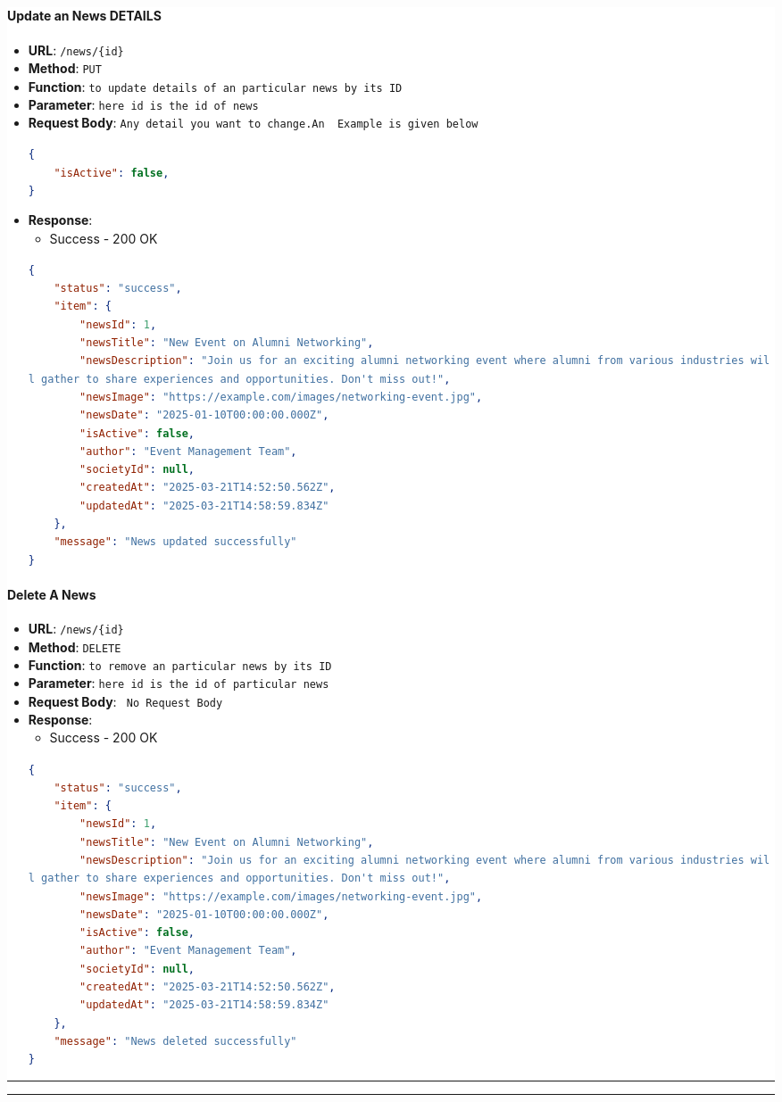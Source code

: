 #### Update an News DETAILS
- **URL**: `/news/{id}`
- **Method**: `PUT`
- **Function**: `to update details of an particular news by its ID`
- **Parameter**: `here id is the id of news`
- **Request Body**: `Any detail you want to change.An  Example is given below`
    ```json
    {
        "isActive": false,
    }
    ```
- **Response**:
   - Success - 200 OK
    ```json
    {
        "status": "success",
        "item": {
            "newsId": 1,
            "newsTitle": "New Event on Alumni Networking",
            "newsDescription": "Join us for an exciting alumni networking event where alumni from various industries will gather to share experiences and opportunities. Don't miss out!",
            "newsImage": "https://example.com/images/networking-event.jpg",
            "newsDate": "2025-01-10T00:00:00.000Z",
            "isActive": false,
            "author": "Event Management Team",
            "societyId": null,
            "createdAt": "2025-03-21T14:52:50.562Z",
            "updatedAt": "2025-03-21T14:58:59.834Z"
        },
        "message": "News updated successfully"
    }
    ```

#### Delete A News
- **URL**: `/news/{id}`
- **Method**: `DELETE`
- **Function**: `to remove an particular news by its ID`
- **Parameter**: `here id is the id of particular news`
- **Request Body**: ` No Request Body`
- **Response**:
   - Success - 200 OK
    ```json
    {
        "status": "success",
        "item": {
            "newsId": 1,
            "newsTitle": "New Event on Alumni Networking",
            "newsDescription": "Join us for an exciting alumni networking event where alumni from various industries will gather to share experiences and opportunities. Don't miss out!",
            "newsImage": "https://example.com/images/networking-event.jpg",
            "newsDate": "2025-01-10T00:00:00.000Z",
            "isActive": false,
            "author": "Event Management Team",
            "societyId": null,
            "createdAt": "2025-03-21T14:52:50.562Z",
            "updatedAt": "2025-03-21T14:58:59.834Z"
        },
        "message": "News deleted successfully"
    }
    ```

---
---